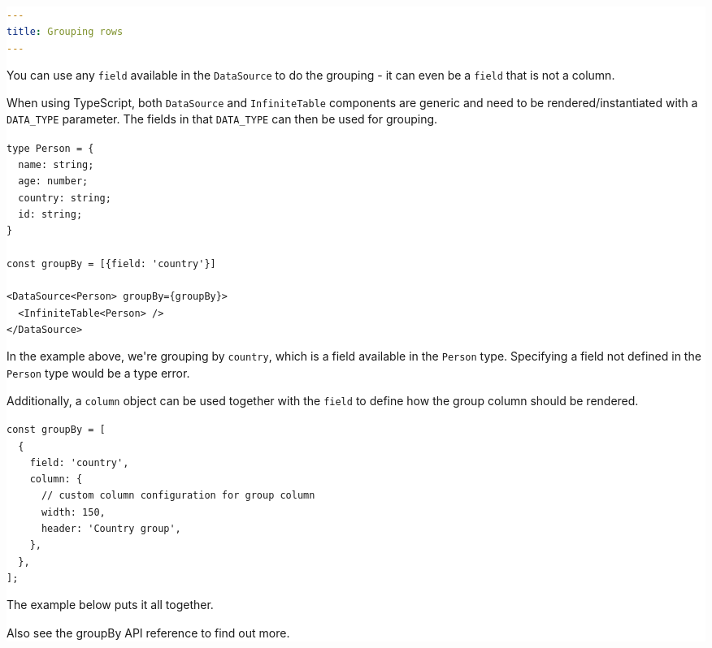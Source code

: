 ```yaml
---
title: Grouping rows
---
```


You can use any `field` available in the `DataSource` to do the grouping - it can even be a `field` that is not a column.

<Note>

When using TypeScript, both `DataSource` and `InfiniteTable` components are generic and need to be rendered/instantiated with a `DATA_TYPE` parameter. The fields in that `DATA_TYPE` can then be used for grouping.

</Note>

```tsx
type Person = {
  name: string;
  age: number;
  country: string;
  id: string;
}

const groupBy = [{field: 'country'}]

<DataSource<Person> groupBy={groupBy}>
  <InfiniteTable<Person> />
</DataSource>

```

In the example above, we're grouping by `country`, which is a field available in the `Person` type. Specifying a field not defined in the `Person` type would be a type error.

Additionally, a `column` object can be used together with the `field` to define how the group column should be rendered.

```tsx {4}
const groupBy = [
  {
    field: 'country',
    column: {
      // custom column configuration for group column
      width: 150,
      header: 'Country group',
    },
  },
];
```

The example below puts it all together.

Also see the <DataSourcePropLink name="groupBy" code={false}>groupBy API reference</DataSourcePropLink> to find out more.
